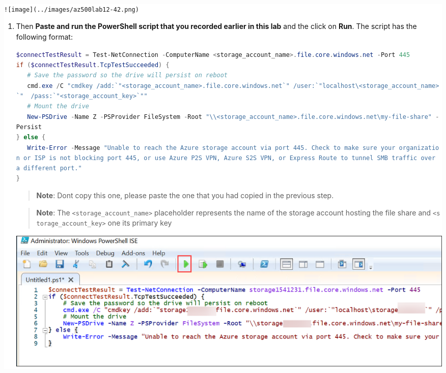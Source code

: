     ![image](../images/az500lab12-42.png) 

1. Then **Paste and run the PowerShell script that you recorded earlier in this lab** and the click on **Run**. The script has the following format:

    ```powershell
    $connectTestResult = Test-NetConnection -ComputerName <storage_account_name>.file.core.windows.net -Port 445
    if ($connectTestResult.TcpTestSucceeded) {
       # Save the password so the drive will persist on reboot
       cmd.exe /C "cmdkey /add:`"<storage_account_name>.file.core.windows.net`" /user:`"localhost\<storage_account_name>`"  /pass:`"<storage_account_key>`""
       # Mount the drive
       New-PSDrive -Name Z -PSProvider FileSystem -Root "\\<storage_account_name>.file.core.windows.net\my-file-share" -Persist
    } else {
       Write-Error -Message "Unable to reach the Azure storage account via port 445. Check to make sure your organization or ISP is not blocking port 445, or use Azure P2S VPN, Azure S2S VPN, or Express Route to tunnel SMB traffic over a different port."
    }
    ```
    >**Note**: Dont copy this one, please paste the one that you had copied in the previous step.

    >**Note**: The `<storage_account_name>` placeholder represents the name of the storage account hosting the file share and `<storage_account_key>` one its primary key

    ![image](../images/az500lab12-43.png)     

